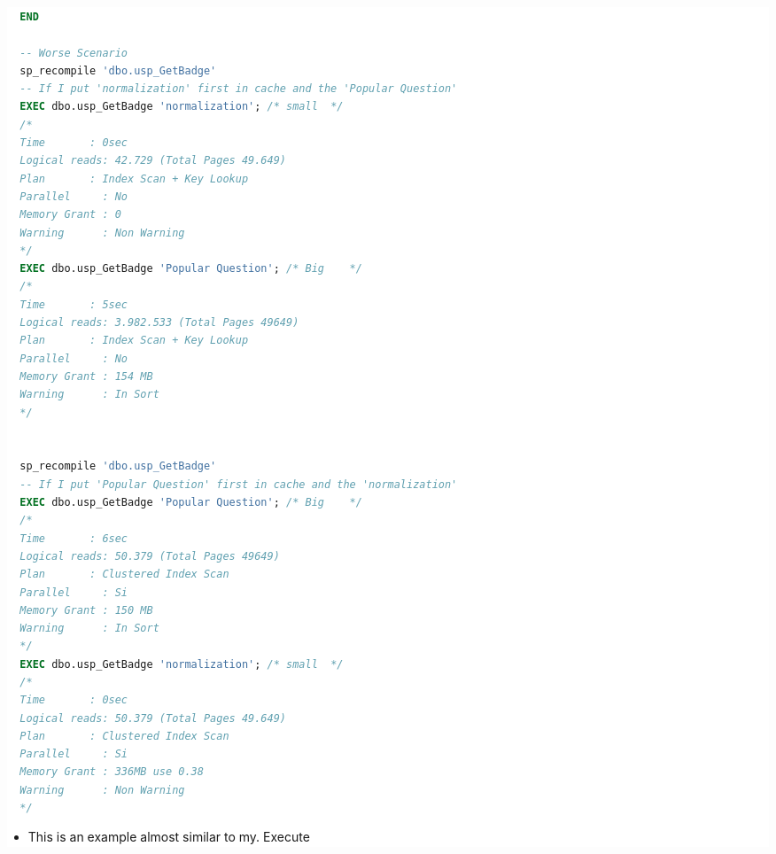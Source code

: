 ```sql
  END

  -- Worse Scenario
  sp_recompile 'dbo.usp_GetBadge'
  -- If I put 'normalization' first in cache and the 'Popular Question'
  EXEC dbo.usp_GetBadge 'normalization'; /* small  */
  /* 
  Time		 : 0sec 
  Logical reads: 42.729 (Total Pages 49.649)
  Plan		 : Index Scan + Key Lookup
  Parallel     : No
  Memory Grant : 0
  Warning      : Non Warning
  */ 
  EXEC dbo.usp_GetBadge 'Popular Question'; /* Big    */ 
  /* 
  Time		 : 5sec 
  Logical reads: 3.982.533 (Total Pages 49649)
  Plan		 : Index Scan + Key Lookup
  Parallel     : No
  Memory Grant : 154 MB
  Warning      : In Sort
  */ 


  sp_recompile 'dbo.usp_GetBadge'
  -- If I put 'Popular Question' first in cache and the 'normalization'
  EXEC dbo.usp_GetBadge 'Popular Question'; /* Big    */ 
  /* 
  Time		 : 6sec 
  Logical reads: 50.379 (Total Pages 49649)
  Plan		 : Clustered Index Scan
  Parallel     : Si
  Memory Grant : 150 MB
  Warning      : In Sort
  */ 
  EXEC dbo.usp_GetBadge 'normalization'; /* small  */
  /* 
  Time		 : 0sec 
  Logical reads: 50.379 (Total Pages 49.649)
  Plan		 : Clustered Index Scan
  Parallel     : Si
  Memory Grant : 336MB use 0.38
  Warning      : Non Warning
  */ 
  ```

- This is an example almost similar to my. Execute
